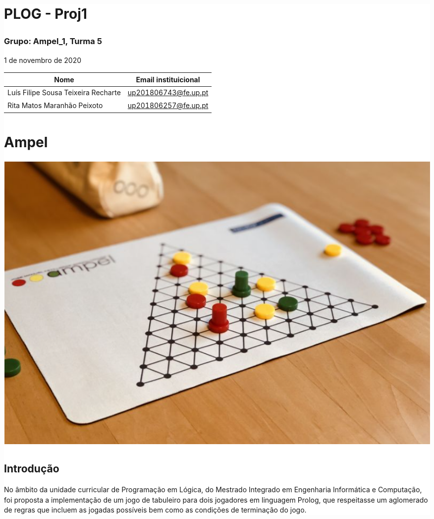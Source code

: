 # PLOG - Proj1

### Grupo: Ampel_1, Turma 5

1 de novembro de 2020

| Nome 			                      |  Email instituicional |					   
| ----------------------------------- | ----------------------| 
| Luís Filipe Sousa Teixeira Recharte | up201806743@fe.up.pt  |
| Rita Matos Maranhão Peixoto         | up201806257@fe.up.pt  |

# Ampel
![Jogo original](./images/originalGame.png)

## **Introdução**

No âmbito da unidade curricular de Programação em Lógica, do Mestrado Integrado em Engenharia Informática e Computação, foi proposta a implementação de um jogo de tabuleiro para dois jogadores em linguagem Prolog, que respeitasse um aglomerado de regras que incluem as jogadas possíveis bem como as condições de terminação do jogo.

